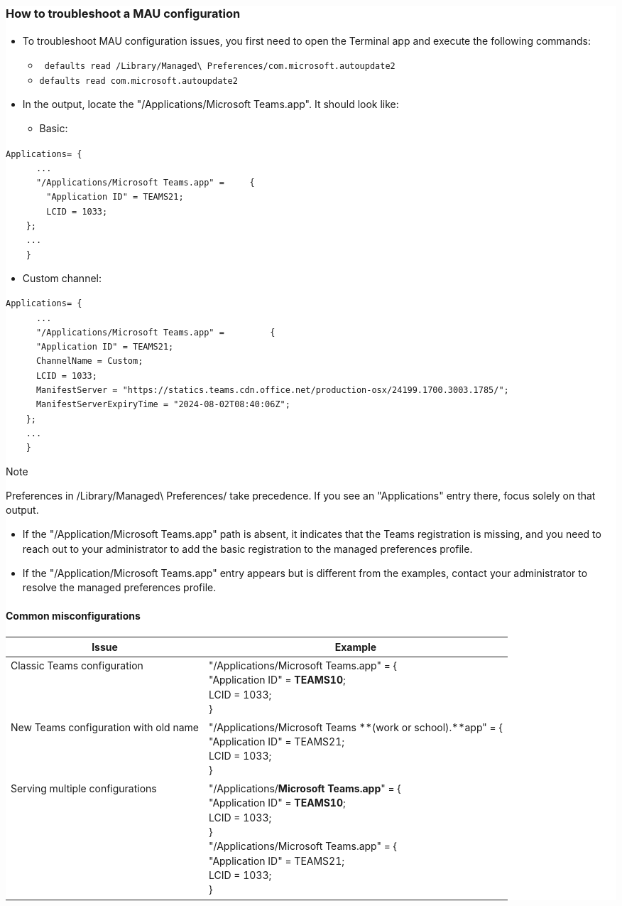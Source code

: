 ### How to troubleshoot a MAU configuration

- To troubleshoot MAU configuration issues, you first need to open the Terminal app and execute the following commands:
  
  - ` defaults read /Library/Managed\ Preferences/com.microsoft.autoupdate2`
  - ` defaults read com.microsoft.autoupdate2 `

- In the output, locate the "/Applications/Microsoft Teams.app". It should look like:
  - Basic:
```xml
Applications= {
      ...
      "/Applications/Microsoft Teams.app" =     {
        "Application ID" = TEAMS21;
        LCID = 1033;
    };
    ...
    }
```
  - Custom channel:
```xml
Applications= {
      ...
      "/Applications/Microsoft Teams.app" =         {
      "Application ID" = TEAMS21;
      ChannelName = Custom;
      LCID = 1033;
      ManifestServer = "https://statics.teams.cdn.office.net/production-osx/24199.1700.3003.1785/";
      ManifestServerExpiryTime = "2024-08-02T08:40:06Z";
    };
    ...
    }
```

> [!NOTE]
> Preferences in /Library/Managed\ Preferences/ take precedence. If you see an "Applications" entry there, focus solely on that output.

- If the "/Application/Microsoft Teams.app" path is absent, it indicates that the Teams registration is missing, and you need to reach out to your administrator to add the basic registration to the managed preferences profile.

- If the "/Application/Microsoft Teams.app" entry appears but is different from the examples, contact your administrator to resolve the managed preferences profile.

#### Common misconfigurations

|Issue                                 |Example  |
|--------------------------------------|---------|
|Classic Teams configuration           |"/Applications/Microsoft Teams.app" =     {</br>"Application ID" = **TEAMS10**;</br>LCID = 1033;</br>} |
|New Teams configuration with old name |"/Applications/Microsoft Teams **(work or school).**app" =     {</br>"Application ID" = TEAMS21;</br>LCID = 1033;</br>} |
|Serving multiple configurations       |"/Applications/**Microsoft Teams.app**" =     {</br>"Application ID" = **TEAMS10**;</br>LCID = 1033;</br>}</br>"/Applications/Microsoft Teams.app" =     {</br>"Application ID" = TEAMS21;</br>LCID = 1033;</br>} |

